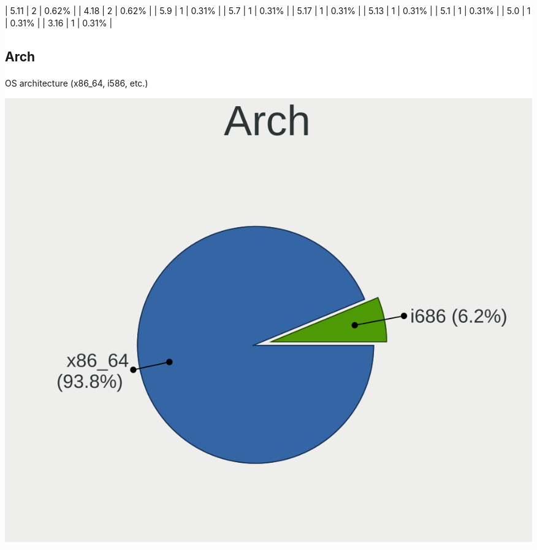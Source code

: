 | 5.11    | 2         | 0.62%   |
| 4.18    | 2         | 0.62%   |
| 5.9     | 1         | 0.31%   |
| 5.7     | 1         | 0.31%   |
| 5.17    | 1         | 0.31%   |
| 5.13    | 1         | 0.31%   |
| 5.1     | 1         | 0.31%   |
| 5.0     | 1         | 0.31%   |
| 3.16    | 1         | 0.31%   |

Arch
----

OS architecture (x86_64, i586, etc.)

![Arch](./images/pie_chart/os_arch.svg)
